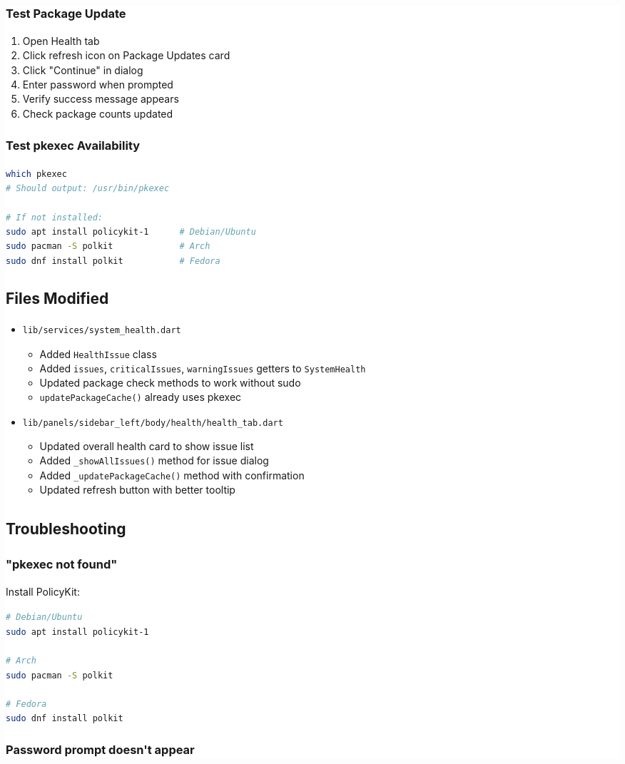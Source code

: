 ### Test Package Update

1. Open Health tab
2. Click refresh icon on Package Updates card
3. Click "Continue" in dialog
4. Enter password when prompted
5. Verify success message appears
6. Check package counts updated

### Test pkexec Availability

```bash
which pkexec
# Should output: /usr/bin/pkexec

# If not installed:
sudo apt install policykit-1      # Debian/Ubuntu
sudo pacman -S polkit             # Arch
sudo dnf install polkit           # Fedora
```

## Files Modified

- `lib/services/system_health.dart`
  - Added `HealthIssue` class
  - Added `issues`, `criticalIssues`, `warningIssues` getters to `SystemHealth`
  - Updated package check methods to work without sudo
  - `updatePackageCache()` already uses pkexec

- `lib/panels/sidebar_left/body/health/health_tab.dart`
  - Updated overall health card to show issue list
  - Added `_showAllIssues()` method for issue dialog
  - Added `_updatePackageCache()` method with confirmation
  - Updated refresh button with better tooltip

## Troubleshooting

### "pkexec not found"

Install PolicyKit:
```bash
# Debian/Ubuntu
sudo apt install policykit-1

# Arch
sudo pacman -S polkit

# Fedora
sudo dnf install polkit
```

### Password prompt doesn't appear
